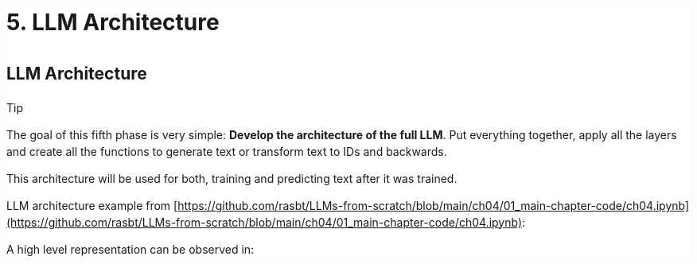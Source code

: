 # 5. LLM Architecture

## LLM Architecture

> [!TIP]
> The goal of this fifth phase is very simple: **Develop the architecture of the full LLM**. Put everything together, apply all the layers and create all the functions to generate text or transform text to IDs and backwards.
>
> This architecture will be used for both, training and predicting text after it was trained.

LLM architecture example from [https://github.com/rasbt/LLMs-from-scratch/blob/main/ch04/01_main-chapter-code/ch04.ipynb](https://github.com/rasbt/LLMs-from-scratch/blob/main/ch04/01_main-chapter-code/ch04.ipynb):

A high level representation can be observed in:
